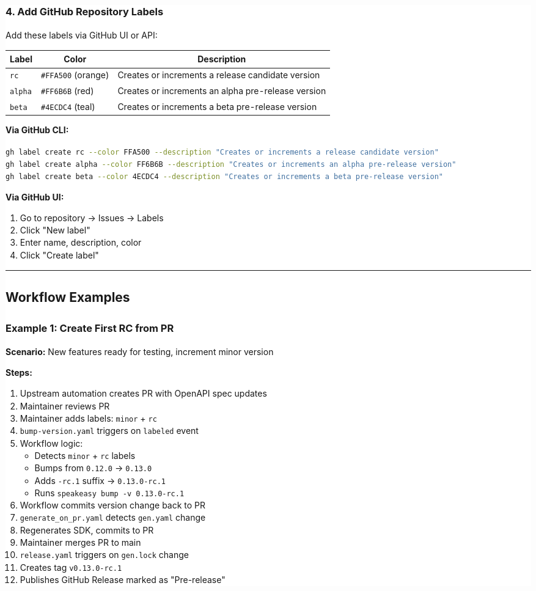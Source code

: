 ### 4. Add GitHub Repository Labels

Add these labels via GitHub UI or API:

| Label | Color | Description |
|-------|-------|-------------|
| `rc` | `#FFA500` (orange) | Creates or increments a release candidate version |
| `alpha` | `#FF6B6B` (red) | Creates or increments an alpha pre-release version |
| `beta` | `#4ECDC4` (teal) | Creates or increments a beta pre-release version |

**Via GitHub CLI:**
```bash
gh label create rc --color FFA500 --description "Creates or increments a release candidate version"
gh label create alpha --color FF6B6B --description "Creates or increments an alpha pre-release version"
gh label create beta --color 4ECDC4 --description "Creates or increments a beta pre-release version"
```

**Via GitHub UI:**
1. Go to repository → Issues → Labels
2. Click "New label"
3. Enter name, description, color
4. Click "Create label"

---

## Workflow Examples

### Example 1: Create First RC from PR

**Scenario:** New features ready for testing, increment minor version

**Steps:**
1. Upstream automation creates PR with OpenAPI spec updates
2. Maintainer reviews PR
3. Maintainer adds labels: `minor` + `rc`
4. `bump-version.yaml` triggers on `labeled` event
5. Workflow logic:
   - Detects `minor` + `rc` labels
   - Bumps from `0.12.0` → `0.13.0`
   - Adds `-rc.1` suffix → `0.13.0-rc.1`
   - Runs `speakeasy bump -v 0.13.0-rc.1`
6. Workflow commits version change back to PR
7. `generate_on_pr.yaml` detects `gen.yaml` change
8. Regenerates SDK, commits to PR
9. Maintainer merges PR to main
10. `release.yaml` triggers on `gen.lock` change
11. Creates tag `v0.13.0-rc.1`
12. Publishes GitHub Release marked as "Pre-release"
